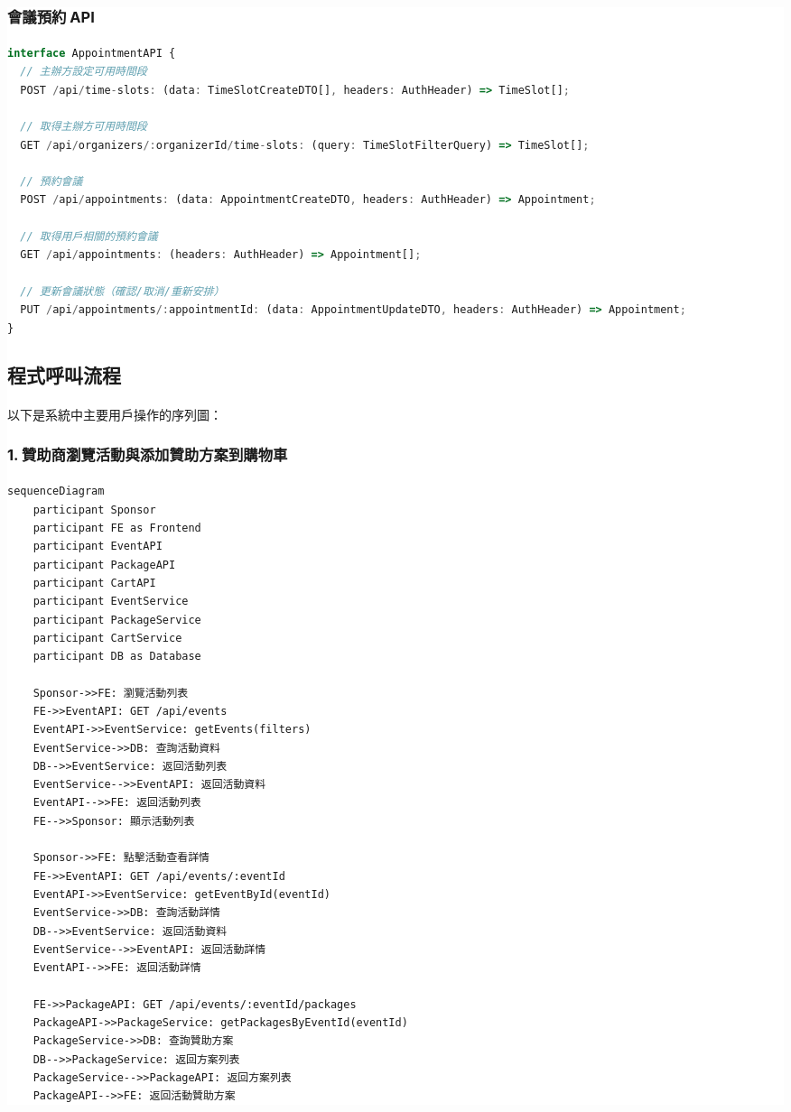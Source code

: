 
### 會議預約 API

```typescript
interface AppointmentAPI {
  // 主辦方設定可用時間段
  POST /api/time-slots: (data: TimeSlotCreateDTO[], headers: AuthHeader) => TimeSlot[];
  
  // 取得主辦方可用時間段
  GET /api/organizers/:organizerId/time-slots: (query: TimeSlotFilterQuery) => TimeSlot[];
  
  // 預約會議
  POST /api/appointments: (data: AppointmentCreateDTO, headers: AuthHeader) => Appointment;
  
  // 取得用戶相關的預約會議
  GET /api/appointments: (headers: AuthHeader) => Appointment[];
  
  // 更新會議狀態（確認/取消/重新安排）
  PUT /api/appointments/:appointmentId: (data: AppointmentUpdateDTO, headers: AuthHeader) => Appointment;
}
```

## 程式呼叫流程

以下是系統中主要用戶操作的序列圖：

### 1. 贊助商瀏覽活動與添加贊助方案到購物車

```mermaid
sequenceDiagram
    participant Sponsor
    participant FE as Frontend
    participant EventAPI
    participant PackageAPI
    participant CartAPI
    participant EventService
    participant PackageService
    participant CartService
    participant DB as Database

    Sponsor->>FE: 瀏覽活動列表
    FE->>EventAPI: GET /api/events
    EventAPI->>EventService: getEvents(filters)
    EventService->>DB: 查詢活動資料
    DB-->>EventService: 返回活動列表
    EventService-->>EventAPI: 返回活動資料
    EventAPI-->>FE: 返回活動列表
    FE-->>Sponsor: 顯示活動列表
    
    Sponsor->>FE: 點擊活動查看詳情
    FE->>EventAPI: GET /api/events/:eventId
    EventAPI->>EventService: getEventById(eventId)
    EventService->>DB: 查詢活動詳情
    DB-->>EventService: 返回活動資料
    EventService-->>EventAPI: 返回活動詳情
    EventAPI-->>FE: 返回活動詳情
    
    FE->>PackageAPI: GET /api/events/:eventId/packages
    PackageAPI->>PackageService: getPackagesByEventId(eventId)
    PackageService->>DB: 查詢贊助方案
    DB-->>PackageService: 返回方案列表
    PackageService-->>PackageAPI: 返回方案列表
    PackageAPI-->>FE: 返回活動贊助方案
```